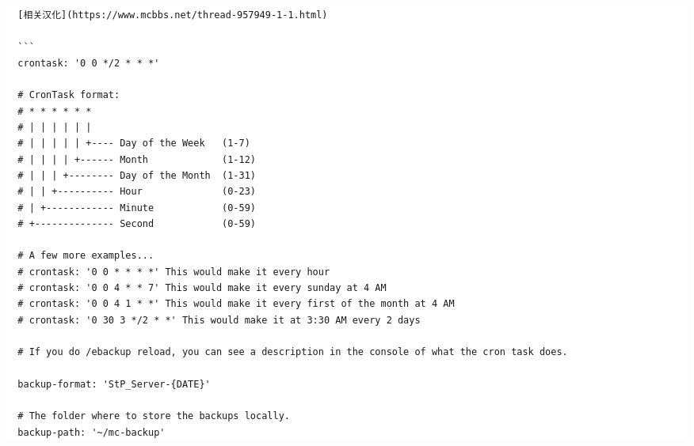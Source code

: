       [相关汉化](https://www.mcbbs.net/thread-957949-1-1.html)

      ```
      crontask: '0 0 */2 * * *'

      # CronTask format:
      # * * * * * *
      # | | | | | |
      # | | | | | +---- Day of the Week   (1-7)
      # | | | | +------ Month             (1-12)
      # | | | +-------- Day of the Month  (1-31)
      # | | +---------- Hour              (0-23)
      # | +------------ Minute            (0-59)
      # +-------------- Second            (0-59)

      # A few more examples...
      # crontask: '0 0 * * * *' This would make it every hour
      # crontask: '0 0 4 * * 7' This would make it every sunday at 4 AM
      # crontask: '0 0 4 1 * *' This would make it every first of the month at 4 AM
      # crontask: '0 30 3 */2 * *' This would make it at 3:30 AM every 2 days

      # If you do /ebackup reload, you can see a description in the console of what the cron task does.

      backup-format: 'StP_Server-{DATE}'

      # The folder where to store the backups locally.
      backup-path: '~/mc-backup'
